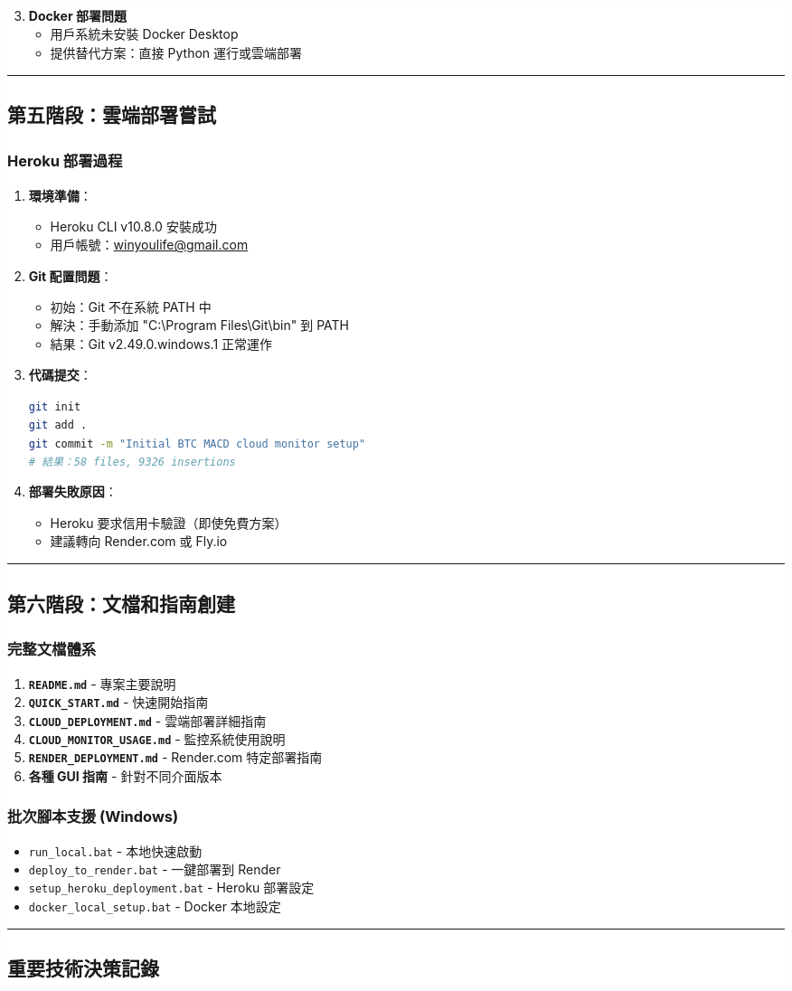 3. **Docker 部署問題**
   - 用戶系統未安裝 Docker Desktop
   - 提供替代方案：直接 Python 運行或雲端部署

---

## 第五階段：雲端部署嘗試

### Heroku 部署過程
1. **環境準備**：
   - Heroku CLI v10.8.0 安裝成功
   - 用戶帳號：winyoulife@gmail.com
   
2. **Git 配置問題**：
   - 初始：Git 不在系統 PATH 中
   - 解決：手動添加 "C:\Program Files\Git\bin" 到 PATH
   - 結果：Git v2.49.0.windows.1 正常運作

3. **代碼提交**：
   ```bash
   git init
   git add .
   git commit -m "Initial BTC MACD cloud monitor setup"
   # 結果：58 files, 9326 insertions
   ```

4. **部署失敗原因**：
   - Heroku 要求信用卡驗證（即使免費方案）
   - 建議轉向 Render.com 或 Fly.io

---

## 第六階段：文檔和指南創建

### 完整文檔體系
1. **`README.md`** - 專案主要說明
2. **`QUICK_START.md`** - 快速開始指南  
3. **`CLOUD_DEPLOYMENT.md`** - 雲端部署詳細指南
4. **`CLOUD_MONITOR_USAGE.md`** - 監控系統使用說明
5. **`RENDER_DEPLOYMENT.md`** - Render.com 特定部署指南
6. **各種 GUI 指南** - 針對不同介面版本

### 批次腳本支援 (Windows)
- `run_local.bat` - 本地快速啟動
- `deploy_to_render.bat` - 一鍵部署到 Render
- `setup_heroku_deployment.bat` - Heroku 部署設定
- `docker_local_setup.bat` - Docker 本地設定

---

## 重要技術決策記錄
